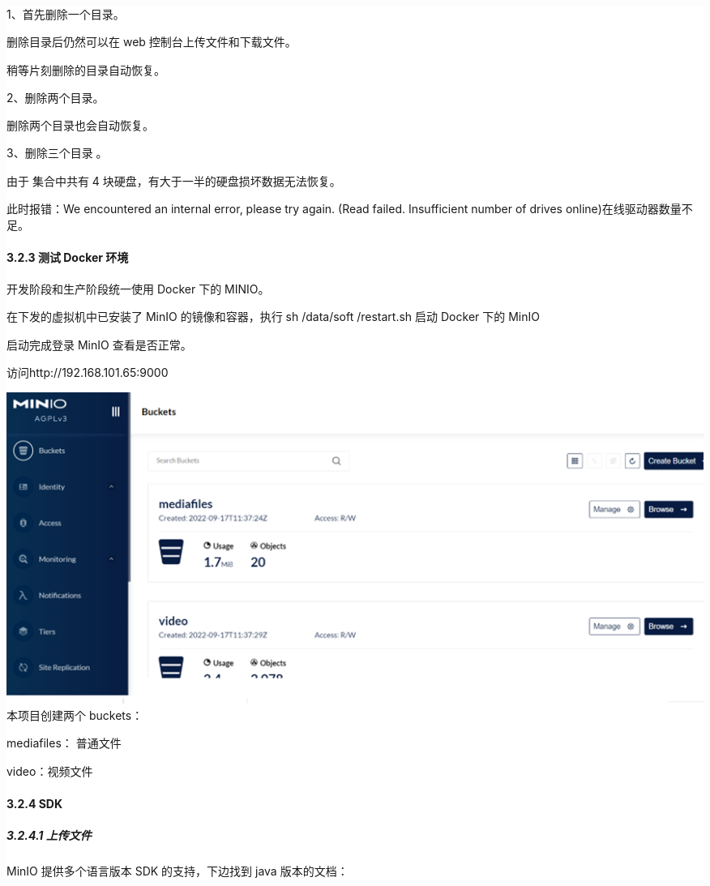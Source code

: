 1、首先删除一个目录。

删除目录后仍然可以在 web 控制台上传文件和下载文件。

稍等片刻删除的目录自动恢复。

2、删除两个目录。

删除两个目录也会自动恢复。

3、删除三个目录 。

由于 集合中共有 4 块硬盘，有大于一半的硬盘损坏数据无法恢复。

此时报错：We encountered an internal error, please try again. (Read failed. Insufficient number of drives online)在线驱动器数量不足。

#### **3.2.3 测试 Docker 环境**

开发阶段和生产阶段统一使用 Docker 下的 MINIO。

在下发的虚拟机中已安装了 MinIO 的镜像和容器，执行 sh /data/soft /restart.sh 启动 Docker 下的 MinIO

启动完成登录 MinIO 查看是否正常。

访问http://192.168.101.65:9000

![image-20230521174632760](./assets/image-20230521174632760.png)本项目创建两个 buckets：

mediafiles： 普通文件

video：视频文件

#### **3.2.4 SDK**

##### **3.2.4.1 上传文件**

MinIO 提供多个语言版本 SDK 的支持，下边找到 java 版本的文档：
